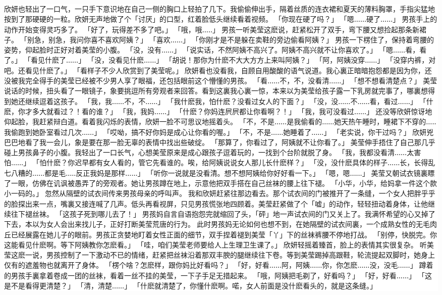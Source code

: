  欣妍也轻出了一口气，一只手下意识地在自己一侧的胸口上轻拍了几下。我偷偷伸出手，隔着丝质的连衣裙和夏天的薄料胸罩，手指尖猛地按到了那硬硬的一粒。欣妍无声地做了个「讨厌」的口型，红着脸低头继续看着视频。
 「你现在硬了吗？」
 「嗯……硬了……」
 男孩手上的动作开始变得灵巧多了。
 「好了，玩得差不多了吧。」
 「哦，哦…..」
 男孩一听美莹这麽说，赶紧松开了双手，弯下腰又想捡起那条新裙子。
 「别急，别急，我问你喜不喜欢阿姨？」
 「喜欢……」
 「你刚才是不是躲在卖鞋的旁边偷看阿姨？」
 男孩一下楞住了，保持着弯腰的姿势，仰起脸时正好对着美莹的小腹。
 「没，没有……」
 「说实话，不然阿姨不高兴了。阿姨不高兴就不让你喜欢了。」
 「嗯……看，看了。」
 「看见什麽了……」
 「没，没看见什麽……」
 「胡说！那你为什麽不大大方方上来叫阿姨？」
 「阿，阿姨没穿……」
 「没穿内裤，对吧。还看见什麽了。」
 「看样子不少人欣赏到了美莹呢。」
 欣妍看也没看我，自顾自用酸酸的语气说道。我心裏正暗暗抱怨都是因为你，还没被我完全得手的美莹已经被不少男人享了眼福，还包括眼前这个懵懂的男孩。
 「看……不，不，没看清……」
 「想不想看清楚点？」
 美莹说话的时候，扭头看了一眼镜子，象要挑逗所有旁观者来回答。看到这裏我心裏一惊，本来以为美莹给孩子露一下乳房就完事了，哪裏想得到她还继续逗着这孩子。
 「我，我……不，不……」
 「我什麽我，怕什麽？没看过女人的下面？」
 「没，没……不……看，看过……」
 「什麽，你才多大就看过？！看的谁？」
 「我，我妈……」
 「什麽？你妈连屄屄都让你看啊？！」
 「我，我可没看过……」
 还没等欣妍惊讶地仰起脸，我赶紧辩白道。看着我闪烁的表情，欣妍一脸不可思议地摇着头。
 「不，不是……是我偷看的……她天热午睡时，睡裙下不穿的…..我偷跑到她卧室看过几次……」
 「哎呦，搞不好你妈是成心让你看的喔。」
 「不，不是……她睡着了……」
 「老实说，你干过吗？」
 欣妍兇巴巴地看了我一会儿，象是要在那一脸无辜的表情中找出些破绽。
 「那算了，你看过了，阿姨就不让你看了。」
 美莹伸手捂住了自己那几乎碰上男孩鼻子的小腹。我轻出了一口长气，心想美莹原来是成心跟孩子逗着玩的，一找到个台阶就脱了身。
 「我，我都没看清……太害怕……」
 「怕什麽？你迟早都有女人看的，管它先看谁的。唉，给阿姨说说女人那儿长什麽样？」
 「没，没什麽具体的样子……长，长得乱七八糟的......都是毛…..反正我妈是那样……」
 「听你一说就是没看清。想不想阿姨给你好好看一下。」
 「嗯，嗯……」
 美莹又朝试衣镜裏瞟了一眼，仿佛在讥讽被愚弄了的旁观者。她让男孩蹲在地上，示意他把双手搭在自己丝袜的腰上往下褪。
 「小华，小华，给妈拿一件这个款小一码的。」
 忽然从隔壁的试衣间传来男孩母亲的呼叫声。
 我和欣妍赶紧往那边看去。那个试衣间的门被推开了一条缝，一个女人把胖乎乎的脸探出来一点，嘴裏又接连喊了几声。低头再看视屏，只见男孩慌张地四顾着。美莹赶紧做了个「嘘」的动作，轻轻扭动着身体，让他继续往下褪丝袜。
 「这孩子死到哪儿去了！」
 男孩妈自言自语抱怨完就缩回了头，「砰」地一声试衣间的门又关上了。我满怀希望的心又掉了下去，本以为女人会出来找儿子，正好打断美莹荒唐的行为。
 此时男孩妈无论如何也想不到，在她隔壁的试衣间裏，一个成熟女性的无毛肉丘已经展露在她儿子的眼前。男孩正贪婪地盯着女性正面的细节，双手捏着褪到美莹「丫」下的丝袜裤腰不停地打战。
 「别停，快脱完。你这能看见什麽啊。等下阿姨教你怎麽看。」
 「哇，咱们美莹老师要给人上生理卫生课了。」
 欣妍轻摇着臻首，脸上的表情其实很复杂。
 听美莹这麽一说，男孩控制了一下激动不已的情绪，赶紧把丝袜沿着那双丰腴的腿继续往下卷。等到美莹踢掉高跟鞋，轮流提起双脚时，她身上仅有的遮羞物也就离开了身体。
 「楞个啥？怎麽样，跟你妈比好看吗？」
 「好，好看……阿，阿姨……你，你怎麽……没，没毛……」
 蹲着的男孩手裏拿着卷成一团的丝袜，看着一丝不挂的美莹，一下子手足无措起来。
 「哦，阿姨把毛剃了，好看吗？」
 「好，好看……」
 「这是不是看得更清楚？」
 「清，清楚……」
 「什麽就清楚了，你懂什麽啊。喏，女人前面是没什麽看头的，就是这条缝。」